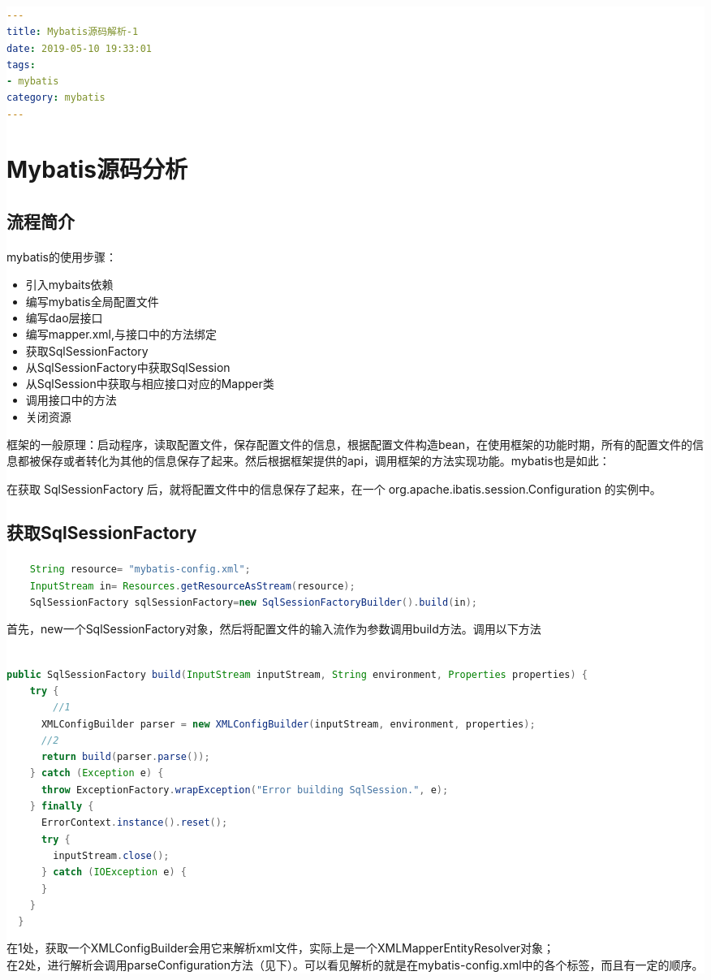 ```yaml
---
title: Mybatis源码解析-1
date: 2019-05-10 19:33:01
tags:
- mybatis
category: mybatis
---
```


# Mybatis源码分析

## 流程简介

mybatis的使用步骤：
- 引入mybaits依赖
- 编写mybatis全局配置文件
- 编写dao层接口
- 编写mapper.xml,与接口中的方法绑定
- 获取SqlSessionFactory
- 从SqlSessionFactory中获取SqlSession
- 从SqlSession中获取与相应接口对应的Mapper类
- 调用接口中的方法
- 关闭资源

框架的一般原理：启动程序，读取配置文件，保存配置文件的信息，根据配置文件构造bean，在使用框架的功能时期，所有的配置文件的信息都被保存或者转化为其他的信息保存了起来。然后根据框架提供的api，调用框架的方法实现功能。mybatis也是如此：

在获取 SqlSessionFactory 后，就将配置文件中的信息保存了起来，在一个 org.apache.ibatis.session.Configuration 的实例中。

## 获取SqlSessionFactory

```java
    String resource= "mybatis-config.xml";
    InputStream in= Resources.getResourceAsStream(resource);
    SqlSessionFactory sqlSessionFactory=new SqlSessionFactoryBuilder().build(in);

``` 

首先，new一个SqlSessionFactory对象，然后将配置文件的输入流作为参数调用build方法。调用以下方法

```java

public SqlSessionFactory build(InputStream inputStream, String environment, Properties properties) {
    try {
        //1
      XMLConfigBuilder parser = new XMLConfigBuilder(inputStream, environment, properties);
      //2
      return build(parser.parse());
    } catch (Exception e) {
      throw ExceptionFactory.wrapException("Error building SqlSession.", e);
    } finally {
      ErrorContext.instance().reset();
      try {
        inputStream.close();
      } catch (IOException e) {
      }
    }
  }
```
在1处，获取一个XMLConfigBuilder会用它来解析xml文件，实际上是一个XMLMapperEntityResolver对象；   
在2处，进行解析会调用parseConfiguration方法（见下）。可以看见解析的就是在mybatis-config.xml中的各个标签，而且有一定的顺序。
